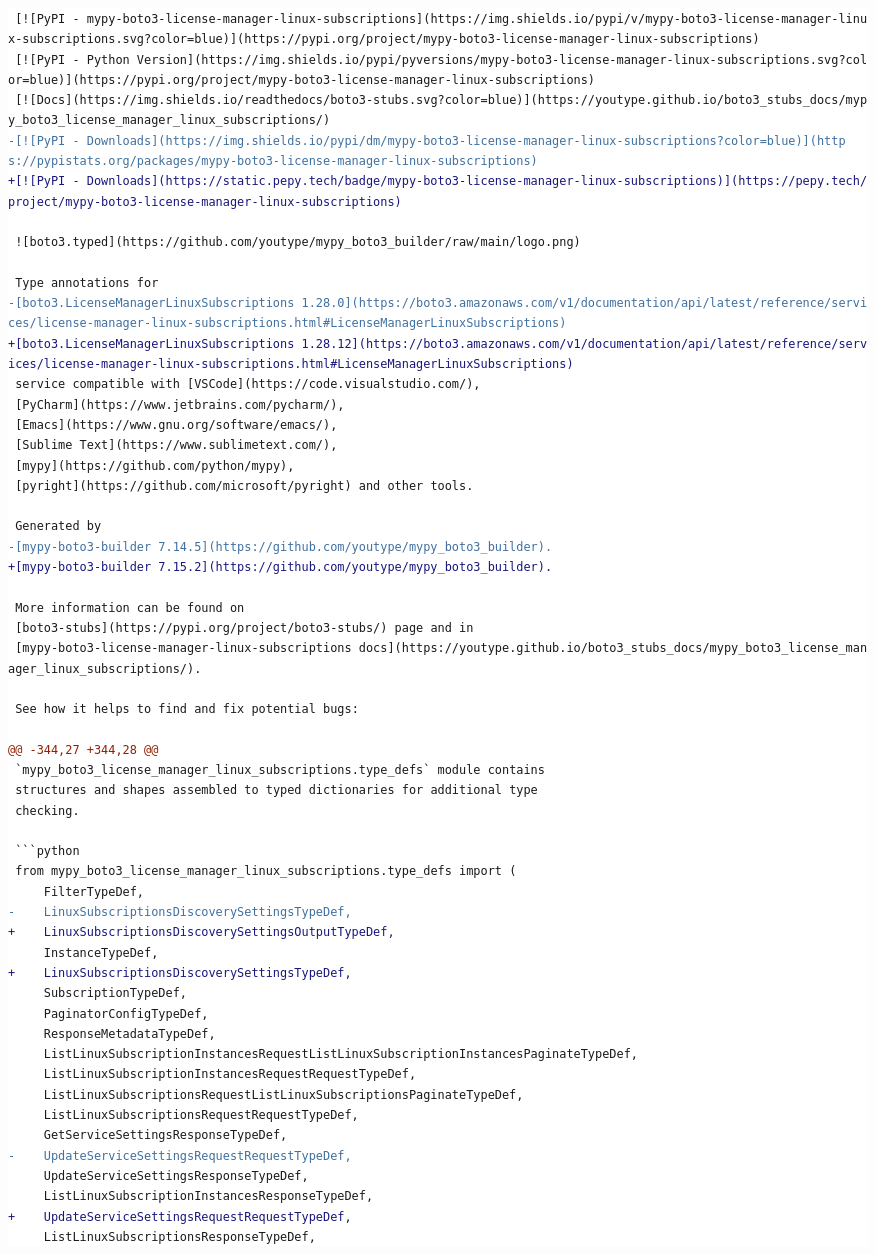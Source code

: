 ```diff
 [![PyPI - mypy-boto3-license-manager-linux-subscriptions](https://img.shields.io/pypi/v/mypy-boto3-license-manager-linux-subscriptions.svg?color=blue)](https://pypi.org/project/mypy-boto3-license-manager-linux-subscriptions)
 [![PyPI - Python Version](https://img.shields.io/pypi/pyversions/mypy-boto3-license-manager-linux-subscriptions.svg?color=blue)](https://pypi.org/project/mypy-boto3-license-manager-linux-subscriptions)
 [![Docs](https://img.shields.io/readthedocs/boto3-stubs.svg?color=blue)](https://youtype.github.io/boto3_stubs_docs/mypy_boto3_license_manager_linux_subscriptions/)
-[![PyPI - Downloads](https://img.shields.io/pypi/dm/mypy-boto3-license-manager-linux-subscriptions?color=blue)](https://pypistats.org/packages/mypy-boto3-license-manager-linux-subscriptions)
+[![PyPI - Downloads](https://static.pepy.tech/badge/mypy-boto3-license-manager-linux-subscriptions)](https://pepy.tech/project/mypy-boto3-license-manager-linux-subscriptions)
 
 ![boto3.typed](https://github.com/youtype/mypy_boto3_builder/raw/main/logo.png)
 
 Type annotations for
-[boto3.LicenseManagerLinuxSubscriptions 1.28.0](https://boto3.amazonaws.com/v1/documentation/api/latest/reference/services/license-manager-linux-subscriptions.html#LicenseManagerLinuxSubscriptions)
+[boto3.LicenseManagerLinuxSubscriptions 1.28.12](https://boto3.amazonaws.com/v1/documentation/api/latest/reference/services/license-manager-linux-subscriptions.html#LicenseManagerLinuxSubscriptions)
 service compatible with [VSCode](https://code.visualstudio.com/),
 [PyCharm](https://www.jetbrains.com/pycharm/),
 [Emacs](https://www.gnu.org/software/emacs/),
 [Sublime Text](https://www.sublimetext.com/),
 [mypy](https://github.com/python/mypy),
 [pyright](https://github.com/microsoft/pyright) and other tools.
 
 Generated by
-[mypy-boto3-builder 7.14.5](https://github.com/youtype/mypy_boto3_builder).
+[mypy-boto3-builder 7.15.2](https://github.com/youtype/mypy_boto3_builder).
 
 More information can be found on
 [boto3-stubs](https://pypi.org/project/boto3-stubs/) page and in
 [mypy-boto3-license-manager-linux-subscriptions docs](https://youtype.github.io/boto3_stubs_docs/mypy_boto3_license_manager_linux_subscriptions/).
 
 See how it helps to find and fix potential bugs:
 
@@ -344,27 +344,28 @@
 `mypy_boto3_license_manager_linux_subscriptions.type_defs` module contains
 structures and shapes assembled to typed dictionaries for additional type
 checking.
 
 ```python
 from mypy_boto3_license_manager_linux_subscriptions.type_defs import (
     FilterTypeDef,
-    LinuxSubscriptionsDiscoverySettingsTypeDef,
+    LinuxSubscriptionsDiscoverySettingsOutputTypeDef,
     InstanceTypeDef,
+    LinuxSubscriptionsDiscoverySettingsTypeDef,
     SubscriptionTypeDef,
     PaginatorConfigTypeDef,
     ResponseMetadataTypeDef,
     ListLinuxSubscriptionInstancesRequestListLinuxSubscriptionInstancesPaginateTypeDef,
     ListLinuxSubscriptionInstancesRequestRequestTypeDef,
     ListLinuxSubscriptionsRequestListLinuxSubscriptionsPaginateTypeDef,
     ListLinuxSubscriptionsRequestRequestTypeDef,
     GetServiceSettingsResponseTypeDef,
-    UpdateServiceSettingsRequestRequestTypeDef,
     UpdateServiceSettingsResponseTypeDef,
     ListLinuxSubscriptionInstancesResponseTypeDef,
+    UpdateServiceSettingsRequestRequestTypeDef,
     ListLinuxSubscriptionsResponseTypeDef,
```